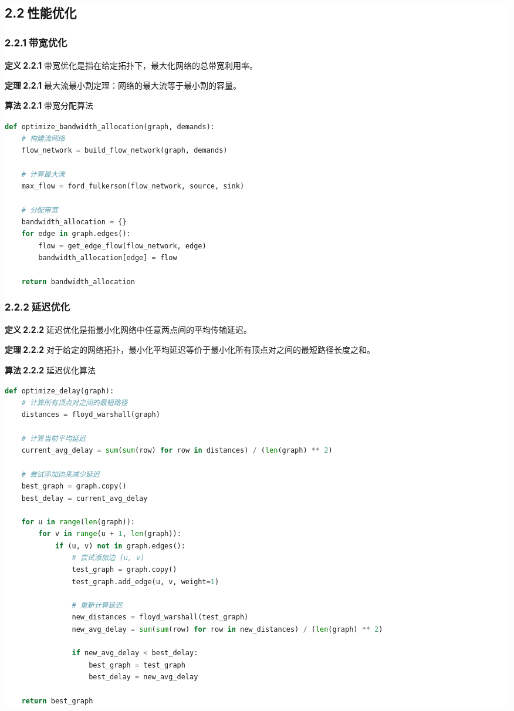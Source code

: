 ## 2.2 性能优化

### 2.2.1 带宽优化

**定义 2.2.1** 带宽优化是指在给定拓扑下，最大化网络的总带宽利用率。

**定理 2.2.1** 最大流最小割定理：网络的最大流等于最小割的容量。

**算法 2.2.1** 带宽分配算法

```python
def optimize_bandwidth_allocation(graph, demands):
    # 构建流网络
    flow_network = build_flow_network(graph, demands)
    
    # 计算最大流
    max_flow = ford_fulkerson(flow_network, source, sink)
    
    # 分配带宽
    bandwidth_allocation = {}
    for edge in graph.edges():
        flow = get_edge_flow(flow_network, edge)
        bandwidth_allocation[edge] = flow
    
    return bandwidth_allocation
```

### 2.2.2 延迟优化

**定义 2.2.2** 延迟优化是指最小化网络中任意两点间的平均传输延迟。

**定理 2.2.2** 对于给定的网络拓扑，最小化平均延迟等价于最小化所有顶点对之间的最短路径长度之和。

**算法 2.2.2** 延迟优化算法

```python
def optimize_delay(graph):
    # 计算所有顶点对之间的最短路径
    distances = floyd_warshall(graph)
    
    # 计算当前平均延迟
    current_avg_delay = sum(sum(row) for row in distances) / (len(graph) ** 2)
    
    # 尝试添加边来减少延迟
    best_graph = graph.copy()
    best_delay = current_avg_delay
    
    for u in range(len(graph)):
        for v in range(u + 1, len(graph)):
            if (u, v) not in graph.edges():
                # 尝试添加边 (u, v)
                test_graph = graph.copy()
                test_graph.add_edge(u, v, weight=1)
                
                # 重新计算延迟
                new_distances = floyd_warshall(test_graph)
                new_avg_delay = sum(sum(row) for row in new_distances) / (len(graph) ** 2)
                
                if new_avg_delay < best_delay:
                    best_graph = test_graph
                    best_delay = new_avg_delay
    
    return best_graph
```
